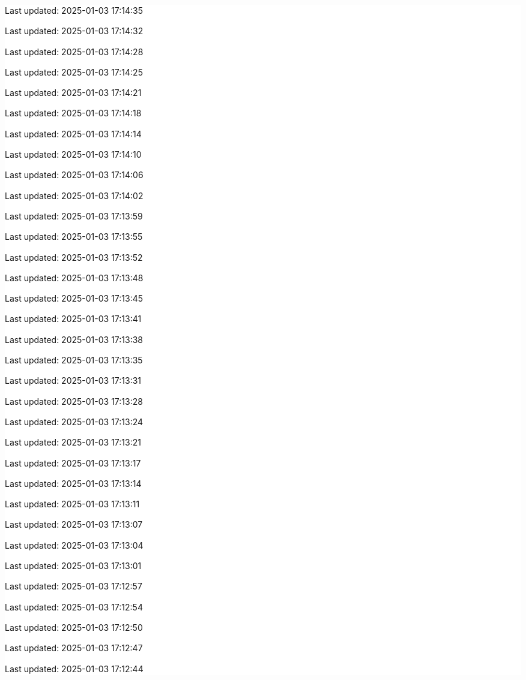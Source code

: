 Last updated: 2025-01-03 17:14:35

Last updated: 2025-01-03 17:14:32

Last updated: 2025-01-03 17:14:28

Last updated: 2025-01-03 17:14:25

Last updated: 2025-01-03 17:14:21

Last updated: 2025-01-03 17:14:18

Last updated: 2025-01-03 17:14:14

Last updated: 2025-01-03 17:14:10

Last updated: 2025-01-03 17:14:06

Last updated: 2025-01-03 17:14:02

Last updated: 2025-01-03 17:13:59

Last updated: 2025-01-03 17:13:55

Last updated: 2025-01-03 17:13:52

Last updated: 2025-01-03 17:13:48

Last updated: 2025-01-03 17:13:45

Last updated: 2025-01-03 17:13:41

Last updated: 2025-01-03 17:13:38

Last updated: 2025-01-03 17:13:35

Last updated: 2025-01-03 17:13:31

Last updated: 2025-01-03 17:13:28

Last updated: 2025-01-03 17:13:24

Last updated: 2025-01-03 17:13:21

Last updated: 2025-01-03 17:13:17

Last updated: 2025-01-03 17:13:14

Last updated: 2025-01-03 17:13:11

Last updated: 2025-01-03 17:13:07

Last updated: 2025-01-03 17:13:04

Last updated: 2025-01-03 17:13:01

Last updated: 2025-01-03 17:12:57

Last updated: 2025-01-03 17:12:54

Last updated: 2025-01-03 17:12:50

Last updated: 2025-01-03 17:12:47

Last updated: 2025-01-03 17:12:44

